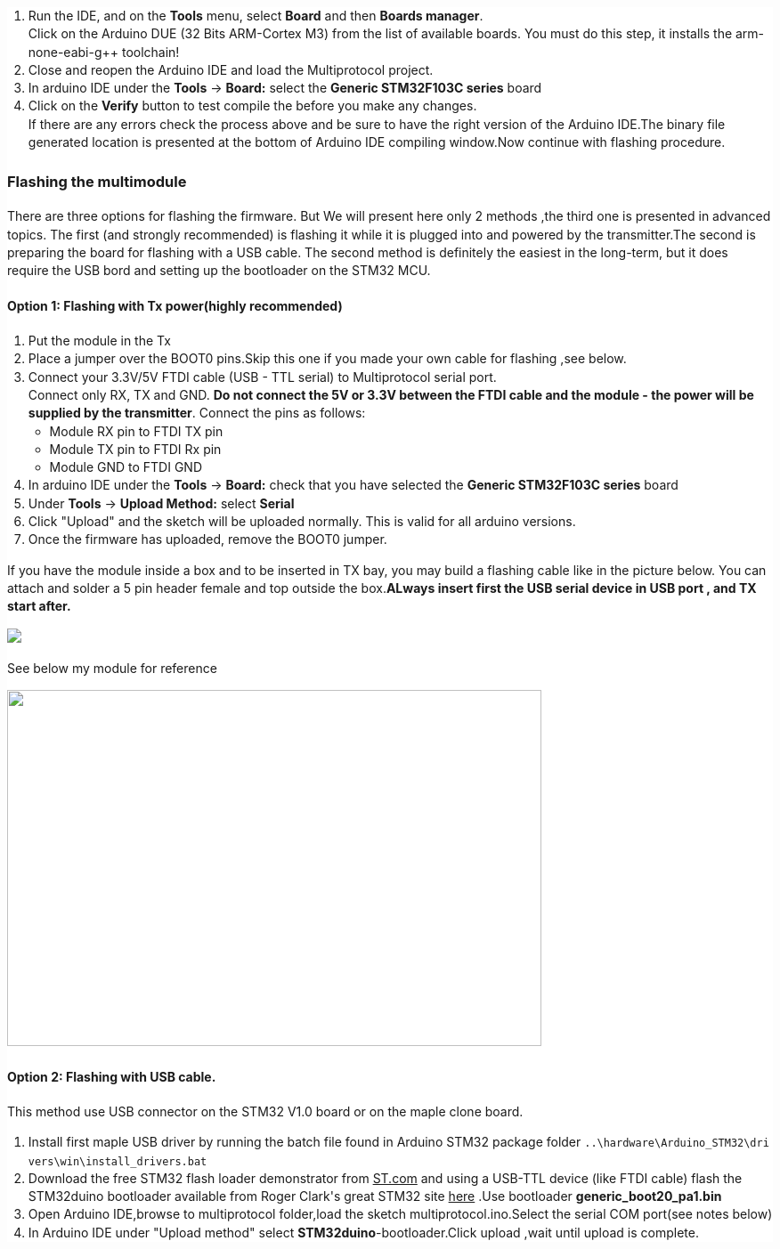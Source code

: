 1. Run the IDE, and on the **Tools** menu, select **Board** and then **Boards manager**. <br> Click on the Arduino DUE (32 Bits ARM-Cortex M3) from the list of available boards. You must do this step, it installs the arm-none-eabi-g++ toolchain!
1. Close and reopen the Arduino IDE and load the Multiprotocol project.
1. In arduino IDE under the **Tools** -> **Board:** select the **Generic STM32F103C series** board
1. Click on the **Verify** button to test compile the before you make any changes. <br> If there are any errors check the process above and be sure to have the right version of the Arduino IDE.The binary file generated location is presented at the bottom of Arduino IDE compiling window.Now continue with flashing procedure.


### Flashing the multimodule

There are three options for flashing the firmware. But We will present here only 2 methods ,the third one is presented in advanced topics.
The first (and strongly recommended) is flashing it while it is plugged into and powered by the transmitter.The second is preparing the board for flashing with a USB cable. 
The second  method is definitely the easiest in the long-term, but it does require the USB bord and setting up the bootloader on the STM32 MCU.

#### Option 1: Flashing with Tx power(highly recommended)

1. Put the module in the Tx 
1. Place a jumper over the BOOT0 pins.Skip this one if you made your own cable for flashing ,see below. 
1. Connect your 3.3V/5V FTDI cable (USB - TTL serial) to  Multiprotocol serial port. <br> Connect only RX, TX and GND.  **Do not connect the 5V or 3.3V between the FTDI cable and the module - the power will be supplied by the transmitter**.  Connect the pins as follows:   
   - Module RX pin to FTDI TX pin
   - Module TX pin to FTDI Rx pin
   - Module GND to FTDI GND 
1. In arduino IDE under the **Tools** -> **Board:** check that you have selected the **Generic STM32F103C series** board 
1. Under **Tools** -> **Upload Method:** select **Serial** 
1. Click "Upload" and the sketch will be uploaded normally.   This is valid for  all arduino versions. 
1. Once the firmware has uploaded, remove the BOOT0 jumper. 

If you have the module inside a box and to be inserted in TX bay, you may build a flashing cable like in the picture below.
You can attach and solder a 5 pin header female and top outside the box.**ALways insert first the USB serial device in USB port , and TX start after.**

<img src="images/Multi_STM32_ flashing.jpg" />

See below my module for reference

<img src="images/Multi_STM32 module.JPG"  width="600" height="400" />

#### Option 2: Flashing with USB cable.

This method use USB connector on the STM32 V1.0 board or on the maple clone board.  
1. Install first maple USB driver by running the batch file found in Arduino STM32 package folder ```..\hardware\Arduino_STM32\drivers\win\install_drivers.bat```
1. Download the free STM32 flash loader demonstrator from [ST.com](http://www.st.com/en/development-tools/flasher-stm32.html) and using a USB-TTL device (like FTDI cable) flash the STM32duino bootloader available from Roger Clark's great STM32 site [here](https://github.com/rogerclarkmelbourne/STM32duino-bootloader/tree/master/STM32F1/binaries) .Use bootloader **generic_boot20_pa1.bin**
1. Open Arduino IDE,browse to multiprotocol folder,load the sketch multiprotocol.ino.Select the serial COM port(see notes below)
1. In Arduino IDE under "Upload method" select **STM32duino**-bootloader.Click upload ,wait until upload is complete.
